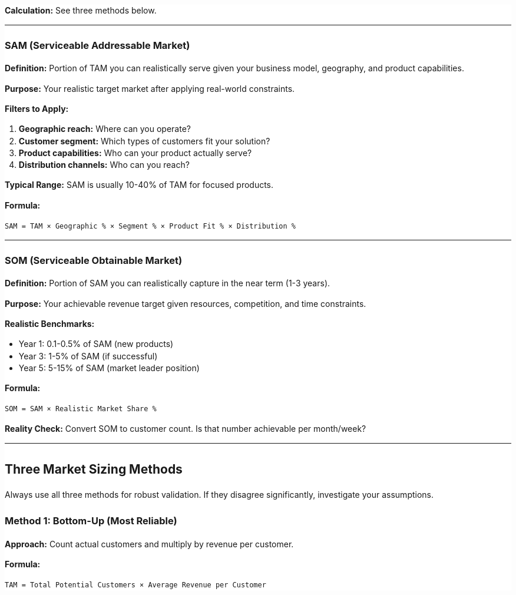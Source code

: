 **Calculation:** See three methods below.

---

### SAM (Serviceable Addressable Market)

**Definition:** Portion of TAM you can realistically serve given your business model, geography, and product capabilities.

**Purpose:** Your realistic target market after applying real-world constraints.

**Filters to Apply:**
1. **Geographic reach:** Where can you operate?
2. **Customer segment:** Which types of customers fit your solution?
3. **Product capabilities:** Who can your product actually serve?
4. **Distribution channels:** Who can you reach?

**Typical Range:** SAM is usually 10-40% of TAM for focused products.

**Formula:**
```
SAM = TAM × Geographic % × Segment % × Product Fit % × Distribution %
```

---

### SOM (Serviceable Obtainable Market)

**Definition:** Portion of SAM you can realistically capture in the near term (1-3 years).

**Purpose:** Your achievable revenue target given resources, competition, and time constraints.

**Realistic Benchmarks:**
- Year 1: 0.1-0.5% of SAM (new products)
- Year 3: 1-5% of SAM (if successful)
- Year 5: 5-15% of SAM (market leader position)

**Formula:**
```
SOM = SAM × Realistic Market Share %
```

**Reality Check:** Convert SOM to customer count. Is that number achievable per month/week?

---

## Three Market Sizing Methods

Always use all three methods for robust validation. If they disagree significantly, investigate your assumptions.

### Method 1: Bottom-Up (Most Reliable)

**Approach:** Count actual customers and multiply by revenue per customer.

**Formula:**
```
TAM = Total Potential Customers × Average Revenue per Customer
```
